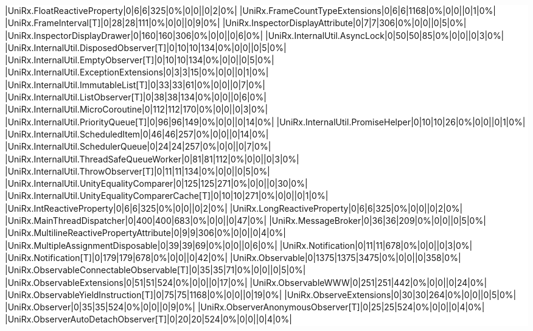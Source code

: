 |UniRx.FloatReactiveProperty|0|6|6|325|0%|0|0||0|2|0%|
|UniRx.FrameCountTypeExtensions|0|6|6|1168|0%|0|0||0|1|0%|
|UniRx.FrameInterval[T]|0|28|28|111|0%|0|0||0|9|0%|
|UniRx.InspectorDisplayAttribute|0|7|7|306|0%|0|0||0|5|0%|
|UniRx.InspectorDisplayDrawer|0|160|160|306|0%|0|0||0|6|0%|
|UniRx.InternalUtil.AsyncLock|0|50|50|85|0%|0|0||0|3|0%|
|UniRx.InternalUtil.DisposedObserver[T]|0|10|10|134|0%|0|0||0|5|0%|
|UniRx.InternalUtil.EmptyObserver[T]|0|10|10|134|0%|0|0||0|5|0%|
|UniRx.InternalUtil.ExceptionExtensions|0|3|3|15|0%|0|0||0|1|0%|
|UniRx.InternalUtil.ImmutableList[T]|0|33|33|61|0%|0|0||0|7|0%|
|UniRx.InternalUtil.ListObserver[T]|0|38|38|134|0%|0|0||0|6|0%|
|UniRx.InternalUtil.MicroCoroutine|0|112|112|170|0%|0|0||0|3|0%|
|UniRx.InternalUtil.PriorityQueue[T]|0|96|96|149|0%|0|0||0|14|0%|
|UniRx.InternalUtil.PromiseHelper|0|10|10|26|0%|0|0||0|1|0%|
|UniRx.InternalUtil.ScheduledItem|0|46|46|257|0%|0|0||0|14|0%|
|UniRx.InternalUtil.SchedulerQueue|0|24|24|257|0%|0|0||0|7|0%|
|UniRx.InternalUtil.ThreadSafeQueueWorker|0|81|81|112|0%|0|0||0|3|0%|
|UniRx.InternalUtil.ThrowObserver[T]|0|11|11|134|0%|0|0||0|5|0%|
|UniRx.InternalUtil.UnityEqualityComparer|0|125|125|271|0%|0|0||0|30|0%|
|UniRx.InternalUtil.UnityEqualityComparerCache[T]|0|10|10|271|0%|0|0||0|1|0%|
|UniRx.IntReactiveProperty|0|6|6|325|0%|0|0||0|2|0%|
|UniRx.LongReactiveProperty|0|6|6|325|0%|0|0||0|2|0%|
|UniRx.MainThreadDispatcher|0|400|400|683|0%|0|0||0|47|0%|
|UniRx.MessageBroker|0|36|36|209|0%|0|0||0|5|0%|
|UniRx.MultilineReactivePropertyAttribute|0|9|9|306|0%|0|0||0|4|0%|
|UniRx.MultipleAssignmentDisposable|0|39|39|69|0%|0|0||0|6|0%|
|UniRx.Notification|0|11|11|678|0%|0|0||0|3|0%|
|UniRx.Notification[T]|0|179|179|678|0%|0|0||0|42|0%|
|UniRx.Observable|0|1375|1375|3475|0%|0|0||0|358|0%|
|UniRx.ObservableConnectableObservable[T]|0|35|35|71|0%|0|0||0|5|0%|
|UniRx.ObservableExtensions|0|51|51|524|0%|0|0||0|17|0%|
|UniRx.ObservableWWW|0|251|251|442|0%|0|0||0|24|0%|
|UniRx.ObservableYieldInstruction[T]|0|75|75|1168|0%|0|0||0|19|0%|
|UniRx.ObserveExtensions|0|30|30|264|0%|0|0||0|5|0%|
|UniRx.Observer|0|35|35|524|0%|0|0||0|9|0%|
|UniRx.ObserverAnonymousObserver[T]|0|25|25|524|0%|0|0||0|4|0%|
|UniRx.ObserverAutoDetachObserver[T]|0|20|20|524|0%|0|0||0|4|0%|